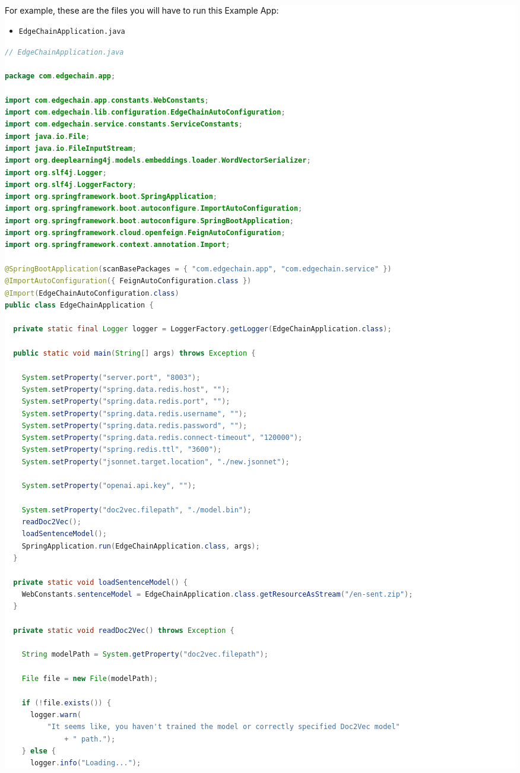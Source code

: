 For example, these are the files you will have to run this Example App:

- `EdgeChainApplication.java`

```java
// EdgeChainApplication.java

package com.edgechain.app;

import com.edgechain.app.constants.WebConstants;
import com.edgechain.lib.configuration.EdgeChainAutoConfiguration;
import com.edgechain.service.constants.ServiceConstants;
import java.io.File;
import java.io.FileInputStream;
import org.deeplearning4j.models.embeddings.loader.WordVectorSerializer;
import org.slf4j.Logger;
import org.slf4j.LoggerFactory;
import org.springframework.boot.SpringApplication;
import org.springframework.boot.autoconfigure.ImportAutoConfiguration;
import org.springframework.boot.autoconfigure.SpringBootApplication;
import org.springframework.cloud.openfeign.FeignAutoConfiguration;
import org.springframework.context.annotation.Import;

@SpringBootApplication(scanBasePackages = { "com.edgechain.app", "com.edgechain.service" })
@ImportAutoConfiguration({ FeignAutoConfiguration.class })
@Import(EdgeChainAutoConfiguration.class)
public class EdgeChainApplication {

  private static final Logger logger = LoggerFactory.getLogger(EdgeChainApplication.class);

  public static void main(String[] args) throws Exception {

    System.setProperty("server.port", "8003");
    System.setProperty("spring.data.redis.host", "");
    System.setProperty("spring.data.redis.port", "");
    System.setProperty("spring.data.redis.username", "");
    System.setProperty("spring.data.redis.password", "");
    System.setProperty("spring.data.redis.connect-timeout", "120000");
    System.setProperty("spring.redis.ttl", "3600");
    System.setProperty("jsonnet.target.location", "./new.jsonnet");

    System.setProperty("openai.api.key", "");

    System.setProperty("doc2vec.filepath", "./model.bin");
    readDoc2Vec();
    loadSentenceModel();
    SpringApplication.run(EdgeChainApplication.class, args);
  }

  private static void loadSentenceModel() {
    WebConstants.sentenceModel = EdgeChainApplication.class.getResourceAsStream("/en-sent.zip");
  }

  private static void readDoc2Vec() throws Exception {

    String modelPath = System.getProperty("doc2vec.filepath");

    File file = new File(modelPath);

    if (!file.exists()) {
      logger.warn(
          "It seems like, you haven't trained the model or correctly specified Doc2Vec model"
              + " path.");
    } else {
      logger.info("Loading...");
```